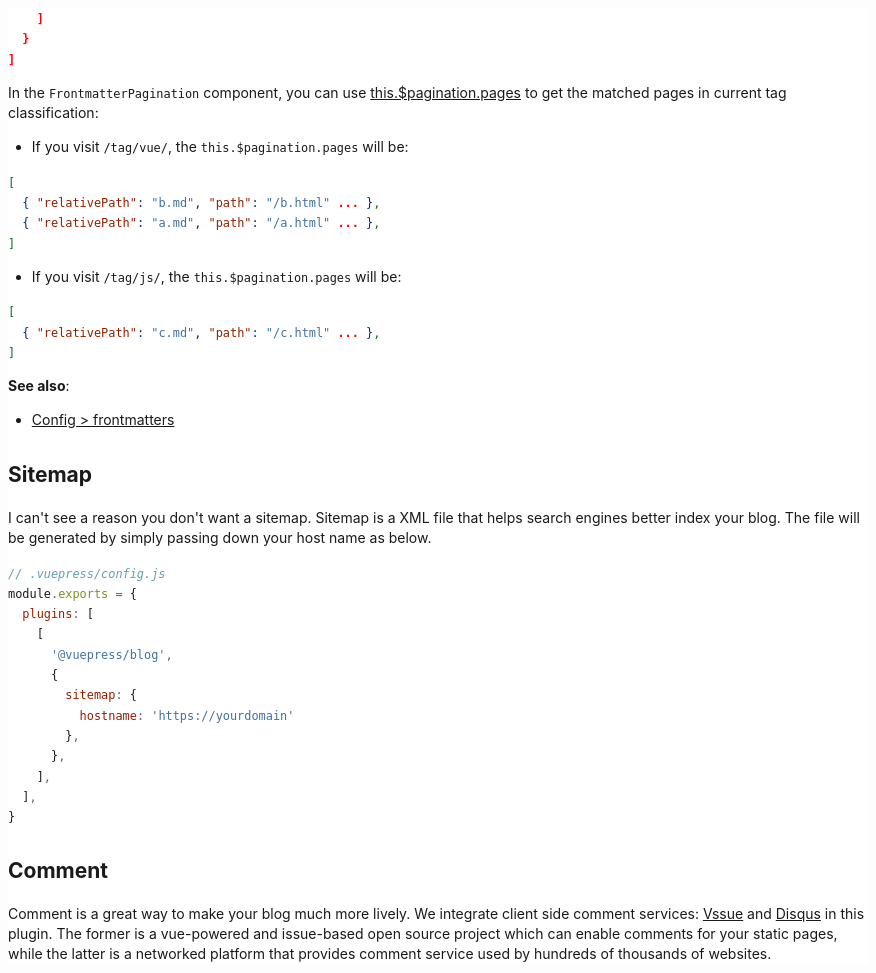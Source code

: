 ```json
    ]
  }
]
```

In the `FrontmatterPagination` component, you can use
[this.$pagination.pages](../client-api/README.md#pagination) to get the matched pages in current tag
classification:

- If you visit `/tag/vue/`, the `this.$pagination.pages` will be:

```json
[
  { "relativePath": "b.md", "path": "/b.html" ... },
  { "relativePath": "a.md", "path": "/a.html" ... },
]
```

- If you visit `/tag/js/`, the `this.$pagination.pages` will be:

```json
[
  { "relativePath": "c.md", "path": "/c.html" ... },
]
```

**See also**:

- [Config > frontmatters](../config/README.md#frontmatters)

## Sitemap

I can't see a reason you don't want a sitemap. Sitemap is a XML file that helps search engines better index your blog.
The file will be generated by simply passing down your host name as below. 
```js
// .vuepress/config.js
module.exports = {
  plugins: [
    [
      '@vuepress/blog',
      {
        sitemap: {
          hostname: 'https://yourdomain'
        },
      },
    ],
  ],
}
```
## Comment

Comment is a great way to make your blog much more lively. We integrate client side comment services: [Vssue](https://vssue.js.org/) and [Disqus](https://disqus.com/) in this plugin. The former is a vue-powered and issue-based open source project which can enable comments for your static pages, while the latter is a networked platform that provides comment service used by hundreds of thousands of websites. 
